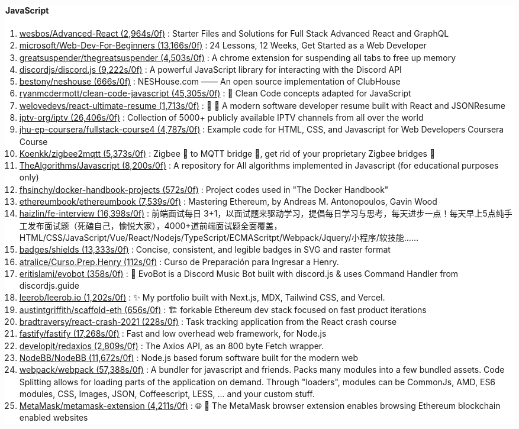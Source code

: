 #### JavaScript
1. [wesbos/Advanced-React (2,964s/0f)](https://github.com/wesbos/Advanced-React) : Starter Files and Solutions for Full Stack Advanced React and GraphQL
2. [microsoft/Web-Dev-For-Beginners (13,166s/0f)](https://github.com/microsoft/Web-Dev-For-Beginners) : 24 Lessons, 12 Weeks, Get Started as a Web Developer
3. [greatsuspender/thegreatsuspender (4,503s/0f)](https://github.com/greatsuspender/thegreatsuspender) : A chrome extension for suspending all tabs to free up memory
4. [discordjs/discord.js (9,222s/0f)](https://github.com/discordjs/discord.js) : A powerful JavaScript library for interacting with the Discord API
5. [bestony/neshouse (666s/0f)](https://github.com/bestony/neshouse) : NESHouse.com —— An open source implementation of ClubHouse
6. [ryanmcdermott/clean-code-javascript (45,305s/0f)](https://github.com/ryanmcdermott/clean-code-javascript) : 🛁 Clean Code concepts adapted for JavaScript
7. [welovedevs/react-ultimate-resume (1,713s/0f)](https://github.com/welovedevs/react-ultimate-resume) : 💼 🎨 A modern software developer resume built with React and JSONResume
8. [iptv-org/iptv (26,406s/0f)](https://github.com/iptv-org/iptv) : Collection of 5000+ publicly available IPTV channels from all over the world
9. [jhu-ep-coursera/fullstack-course4 (4,787s/0f)](https://github.com/jhu-ep-coursera/fullstack-course4) : Example code for HTML, CSS, and Javascript for Web Developers Coursera Course
10. [Koenkk/zigbee2mqtt (5,373s/0f)](https://github.com/Koenkk/zigbee2mqtt) : Zigbee 🐝 to MQTT bridge 🌉, get rid of your proprietary Zigbee bridges 🔨
11. [TheAlgorithms/Javascript (8,200s/0f)](https://github.com/TheAlgorithms/Javascript) : A repository for All algorithms implemented in Javascript (for educational purposes only)
12. [fhsinchy/docker-handbook-projects (572s/0f)](https://github.com/fhsinchy/docker-handbook-projects) : Project codes used in "The Docker Handbook"
13. [ethereumbook/ethereumbook (7,539s/0f)](https://github.com/ethereumbook/ethereumbook) : Mastering Ethereum, by Andreas M. Antonopoulos, Gavin Wood
14. [haizlin/fe-interview (16,398s/0f)](https://github.com/haizlin/fe-interview) : 前端面试每日 3+1，以面试题来驱动学习，提倡每日学习与思考，每天进步一点！每天早上5点纯手工发布面试题（死磕自己，愉悦大家），4000+道前端面试题全面覆盖，HTML/CSS/JavaScript/Vue/React/Nodejs/TypeScript/ECMAScritpt/Webpack/Jquery/小程序/软技能……
15. [badges/shields (13,333s/0f)](https://github.com/badges/shields) : Concise, consistent, and legible badges in SVG and raster format
16. [atralice/Curso.Prep.Henry (112s/0f)](https://github.com/atralice/Curso.Prep.Henry) : Curso de Preparación para Ingresar a Henry.
17. [eritislami/evobot (358s/0f)](https://github.com/eritislami/evobot) : 🤖 EvoBot is a Discord Music Bot built with discord.js & uses Command Handler from discordjs.guide
18. [leerob/leerob.io (1,202s/0f)](https://github.com/leerob/leerob.io) : ✨ My portfolio built with Next.js, MDX, Tailwind CSS, and Vercel.
19. [austintgriffith/scaffold-eth (656s/0f)](https://github.com/austintgriffith/scaffold-eth) : 🏗 forkable Ethereum dev stack focused on fast product iterations
20. [bradtraversy/react-crash-2021 (228s/0f)](https://github.com/bradtraversy/react-crash-2021) : Task tracking application from the React crash course
21. [fastify/fastify (17,268s/0f)](https://github.com/fastify/fastify) : Fast and low overhead web framework, for Node.js
22. [developit/redaxios (2,809s/0f)](https://github.com/developit/redaxios) : The Axios API, as an 800 byte Fetch wrapper.
23. [NodeBB/NodeBB (11,672s/0f)](https://github.com/NodeBB/NodeBB) : Node.js based forum software built for the modern web
24. [webpack/webpack (57,388s/0f)](https://github.com/webpack/webpack) : A bundler for javascript and friends. Packs many modules into a few bundled assets. Code Splitting allows for loading parts of the application on demand. Through "loaders", modules can be CommonJs, AMD, ES6 modules, CSS, Images, JSON, Coffeescript, LESS, ... and your custom stuff.
25. [MetaMask/metamask-extension (4,211s/0f)](https://github.com/MetaMask/metamask-extension) : 🌐 🔌 The MetaMask browser extension enables browsing Ethereum blockchain enabled websites
